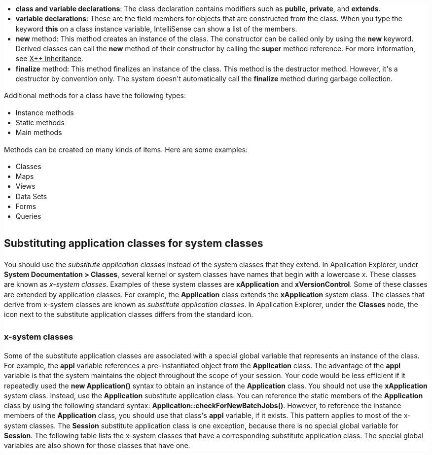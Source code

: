 - **class and variable declarations**: The class declaration contains modifiers such as **public**, **private**, and **extends**. 
- **variable declarations**: These are the field members for objects that are constructed from the class. When you type the keyword **this** on a class instance variable, IntelliSense can show a list of the members.
- **new** method: This method creates an instance of the class. The constructor can be called only by using the **new** keyword. Derived classes can call the **new** method of their constructor by calling the **super** method reference. For more information, see [X++ inheritance](xpp-inheritance.md).
- **finalize** method: This method finalizes an instance of the class. This method is the destructor method. However, it's a destructor by convention only. The system doesn't automatically call the **finalize** method during garbage collection.

Additional methods for a class have the following types:

+ Instance methods
+ Static methods
+ Main methods

Methods can be created on many kinds of items. Here are some examples:

+ Classes
+ Maps
+ Views
+ Data Sets
+ Forms
+ Queries

## Substituting application classes for system classes

You should use the *substitute application classes* instead of the system classes that they extend. In Application Explorer, under **System Documentation > Classes**, several kernel or system classes have names that begin with a lowercase *x*. These classes are known as *x-system classes*. Examples of these system classes are **xApplication** and **xVersionControl**. Some of these classes are extended by application classes. For example, the **Application** class extends the **xApplication** system class. The classes that derive from x-system classes are known as *substitute application classes*. In Application Explorer, under the **Classes** node, the icon next to the substitute application classes differs from the standard icon.

### x-system classes

Some of the substitute application classes are associated with a special global variable that represents an instance of the class. For example, the **appl** variable references a pre-instantiated object from the **Application** class. The advantage of the **appl** variable is that the system maintains the object throughout the scope of your session. Your code would be less efficient if it repeatedly used the **new Application()** syntax to obtain an instance of the **Application** class. You should not use the **xApplication** system class. Instead, use the **Application** substitute application class. You can reference the static members of the **Application** class by using the following standard syntax: **Application::checkForNewBatchJobs()**. However, to reference the instance members of the **Application** class, you should use that class's **appl** variable, if it exists. This pattern applies to most of the x-system classes. The **Session** substitute application class is one exception, because there is no special global variable for **Session**. The following table lists the x-system classes that have a corresponding substitute application class. The special global variables are also shown for those classes that have one.
